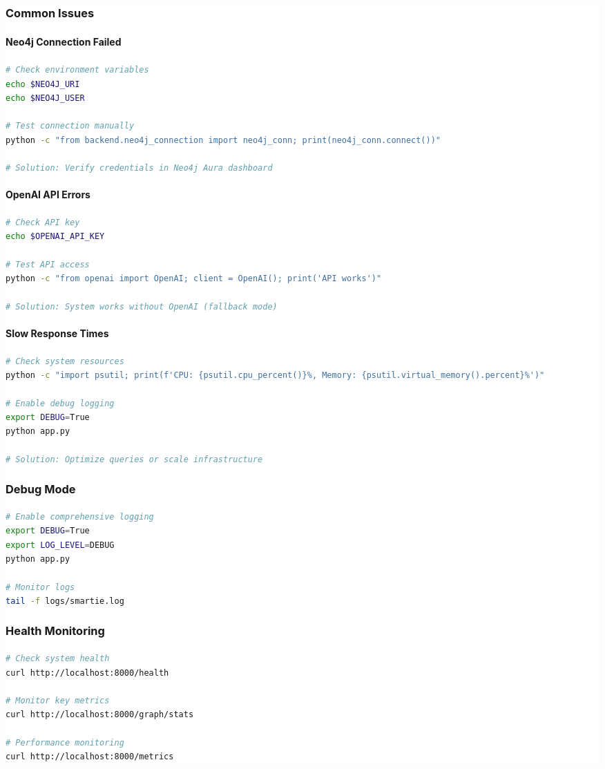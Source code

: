 ### Common Issues

#### Neo4j Connection Failed
```bash
# Check environment variables
echo $NEO4J_URI
echo $NEO4J_USER

# Test connection manually
python -c "from backend.neo4j_connection import neo4j_conn; print(neo4j_conn.connect())"

# Solution: Verify credentials in Neo4j Aura dashboard
```

#### OpenAI API Errors
```bash
# Check API key
echo $OPENAI_API_KEY

# Test API access
python -c "from openai import OpenAI; client = OpenAI(); print('API works')"

# Solution: System works without OpenAI (fallback mode)
```

#### Slow Response Times
```bash
# Check system resources
python -c "import psutil; print(f'CPU: {psutil.cpu_percent()}%, Memory: {psutil.virtual_memory().percent}%')"

# Enable debug logging
export DEBUG=True
python app.py

# Solution: Optimize queries or scale infrastructure
```

### Debug Mode

```bash
# Enable comprehensive logging
export DEBUG=True
export LOG_LEVEL=DEBUG
python app.py

# Monitor logs
tail -f logs/smartie.log
```

### Health Monitoring

```bash
# Check system health
curl http://localhost:8000/health

# Monitor key metrics
curl http://localhost:8000/graph/stats

# Performance monitoring
curl http://localhost:8000/metrics
```
